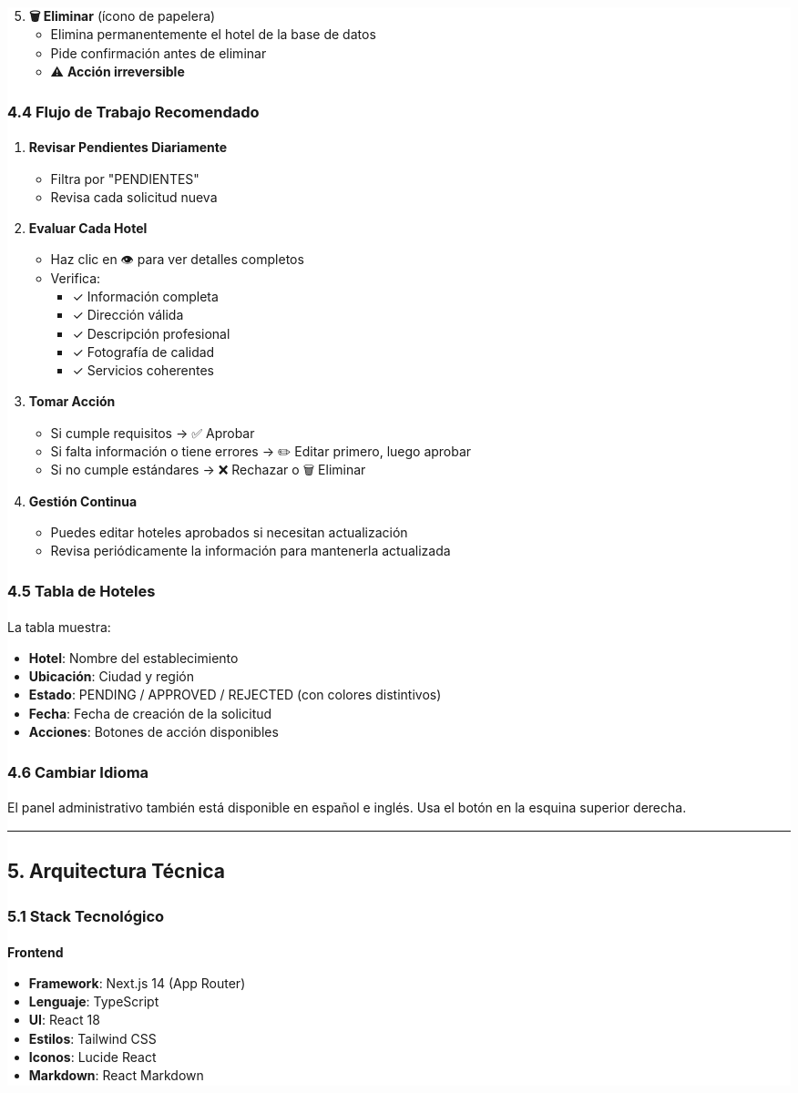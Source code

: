 5. **🗑️ Eliminar** (ícono de papelera)
   - Elimina permanentemente el hotel de la base de datos
   - Pide confirmación antes de eliminar
   - ⚠️ **Acción irreversible**

### 4.4 Flujo de Trabajo Recomendado

1. **Revisar Pendientes Diariamente**
   - Filtra por "PENDIENTES"
   - Revisa cada solicitud nueva

2. **Evaluar Cada Hotel**
   - Haz clic en 👁️ para ver detalles completos
   - Verifica:
     - ✓ Información completa
     - ✓ Dirección válida
     - ✓ Descripción profesional
     - ✓ Fotografía de calidad
     - ✓ Servicios coherentes

3. **Tomar Acción**
   - Si cumple requisitos → ✅ Aprobar
   - Si falta información o tiene errores → ✏️ Editar primero, luego aprobar
   - Si no cumple estándares → ❌ Rechazar o 🗑️ Eliminar

4. **Gestión Continua**
   - Puedes editar hoteles aprobados si necesitan actualización
   - Revisa periódicamente la información para mantenerla actualizada

### 4.5 Tabla de Hoteles

La tabla muestra:
- **Hotel**: Nombre del establecimiento
- **Ubicación**: Ciudad y región
- **Estado**: PENDING / APPROVED / REJECTED (con colores distintivos)
- **Fecha**: Fecha de creación de la solicitud
- **Acciones**: Botones de acción disponibles

### 4.6 Cambiar Idioma

El panel administrativo también está disponible en español e inglés. Usa el botón en la esquina superior derecha.

---

## 5. Arquitectura Técnica

### 5.1 Stack Tecnológico

**Frontend**
- **Framework**: Next.js 14 (App Router)
- **Lenguaje**: TypeScript
- **UI**: React 18
- **Estilos**: Tailwind CSS
- **Iconos**: Lucide React
- **Markdown**: React Markdown
